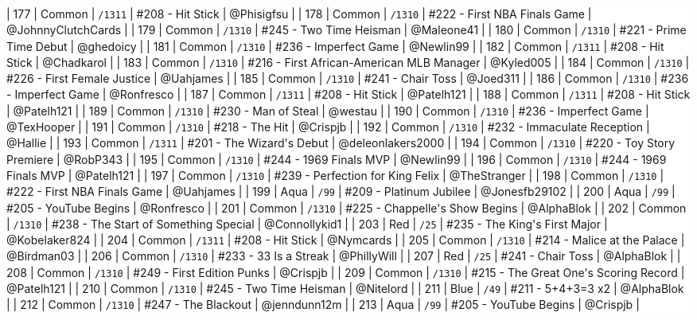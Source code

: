 | 177 | Common | `/1311` | #208 - Hit Stick | \@Phisigfsu |
| 178 | Common | `/1310` | #222 - First NBA Finals Game | \@JohnnyClutchCards |
| 179 | Common | `/1310` | #245 - Two Time Heisman | \@Maleone41 |
| 180 | Common | `/1310` | #221 - Prime Time Debut  | \@ghedoicy |
| 181 | Common | `/1310` | #236 - Imperfect Game | \@Newlin99 |
| 182 | Common | `/1311` | #208 - Hit Stick | \@Chadkarol |
| 183 | Common | `/1310` | #216 - First African-American MLB Manager | \@Kyled005 |
| 184 | Common | `/1310` | #226 - First Female Justice | \@Uahjames |
| 185 | Common | `/1310` | #241 - Chair Toss | \@Joed311 |
| 186 | Common | `/1310` | #236 - Imperfect Game | \@Ronfresco |
| 187 | Common | `/1311` | #208 - Hit Stick | \@Patelh121 |
| 188 | Common | `/1311` | #208 - Hit Stick | \@Patelh121 |
| 189 | Common | `/1310` | #230 - Man of Steal | \@westau |
| 190 | Common | `/1310` | #236 - Imperfect Game | \@TexHooper |
| 191 | Common | `/1310` | #218 - The Hit | \@Crispjb |
| 192 | Common | `/1310` | #232 - Immaculate Reception | \@Hallie |
| 193 | Common | `/1311` | #201 - The Wizard&#039;s Debut | \@deleonlakers2000 |
| 194 | Common | `/1310` | #220 - Toy Story Premiere | \@RobP343 |
| 195 | Common | `/1310` | #244 - 1969 Finals MVP | \@Newlin99 |
| 196 | Common | `/1310` | #244 - 1969 Finals MVP | \@Patelh121 |
| 197 | Common | `/1310` | #239 - Perfection for King Felix | \@TheStranger |
| 198 | Common | `/1310` | #222 - First NBA Finals Game | \@Uahjames |
| 199 | Aqua | `/99` | #209 - Platinum Jubilee  | \@Jonesfb29102 |
| 200 | Aqua | `/99` | #205 - YouTube Begins | \@Ronfresco |
| 201 | Common | `/1310` | #225 - Chappelle&#039;s Show Begins | \@AlphaBlok |
| 202 | Common | `/1310` | #238 - The Start of Something Special | \@Connollykid1 |
| 203 | Red | `/25` | #235 - The King&#039;s First Major | \@Kobelaker824 |
| 204 | Common | `/1311` | #208 - Hit Stick | \@Nymcards |
| 205 | Common | `/1310` | #214 - Malice at the Palace | \@Birdman03 |
| 206 | Common | `/1310` | #233 - 33 Is a Streak | \@PhillyWill |
| 207 | Red | `/25` | #241 - Chair Toss | \@AlphaBlok |
| 208 | Common | `/1310` | #249 - First Edition Punks | \@Crispjb |
| 209 | Common | `/1310` | #215 - The Great One&#039;s Scoring Record  | \@Patelh121 |
| 210 | Common | `/1310` | #245 - Two Time Heisman | \@Nitelord |
| 211 | Blue | `/49` | #211 - 5+4+3=3 x2 | \@AlphaBlok |
| 212 | Common | `/1310` | #247 - The Blackout  | \@jenndunn12m |
| 213 | Aqua | `/99` | #205 - YouTube Begins | \@Crispjb |